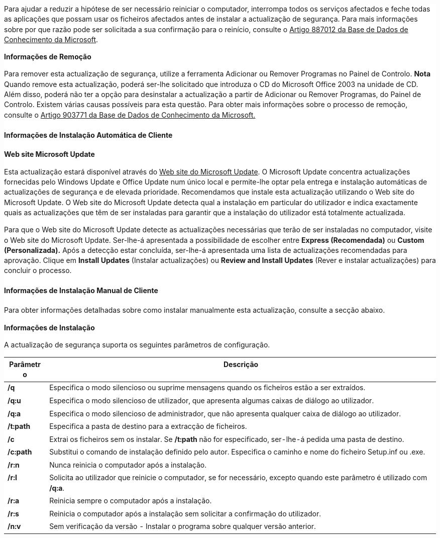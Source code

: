 Para ajudar a reduzir a hipótese de ser necessário reiniciar o computador, interrompa todos os serviços afectados e feche todas as aplicações que possam usar os ficheiros afectados antes de instalar a actualização de segurança. Para mais informações sobre por que razão pode ser solicitada a sua confirmação para o reinício, consulte o [Artigo 887012 da Base de Dados de Conhecimento da Microsoft](http://support.microsoft.com/kb/887012/pt).

**Informações de Remoção**

Para remover esta actualização de segurança, utilize a ferramenta Adicionar ou Remover Programas no Painel de Controlo.
**Nota** Quando remove esta actualização, poderá ser-lhe solicitado que introduza o CD do Microsoft Office 2003 na unidade de CD. Além disso, poderá não ter a opção para desinstalar a actualização a partir de Adicionar ou Remover Programas, do Painel de Controlo. Existem várias causas possíveis para esta questão. Para obter mais informações sobre o processo de remoção, consulte o [Artigo 903771 da Base de Dados de Conhecimento da Microsoft.](http://support.microsoft.com/kb/903771)

#### Informações de Instalação Automática de Cliente

**Web site Microsoft Update**

Esta actualização estará disponível através do [Web site do Microsoft Update](http://update.microsoft.com/microsoftupdate/v6/default.aspx?ln=pt-pt). O Microsoft Update concentra actualizações fornecidas pelo Windows Update e Office Update num único local e permite-lhe optar pela entrega e instalação automáticas de actualizações de segurança e de elevada prioridade. Recomendamos que instale esta actualização utilizando o Web site do Microsoft Update. O Web site do Microsoft Update detecta qual a instalação em particular do utilizador e indica exactamente quais as actualizações que têm de ser instaladas para garantir que a instalação do utilizador está totalmente actualizada.

Para que o Web site do Microsoft Update detecte as actualizações necessárias que terão de ser instaladas no computador, visite o Web site do Microsoft Update. Ser-lhe-á apresentada a possibilidade de escolher entre **Express (Recomendada)** ou **Custom (Personalizada).** Após a detecção estar concluída, ser-lhe-á apresentada uma lista de actualizações recomendadas para aprovação. Clique em **Install Updates** (Instalar actualizações) ou **Review and Install Updates** (Rever e instalar actualizações) para concluir o processo.

#### Informações de Instalação Manual de Cliente

Para obter informações detalhadas sobre como instalar manualmente esta actualização, consulte a secção abaixo.

**Informações de Instalação**

A actualização de segurança suporta os seguintes parâmetros de configuração.

| Parâmetro   | Descrição                                                                                                                    |
|-------------|------------------------------------------------------------------------------------------------------------------------------|
| **/q**      | Especifica o modo silencioso ou suprime mensagens quando os ficheiros estão a ser extraídos.                                 |
| **/q:u**    | Especifica o modo silencioso de utilizador, que apresenta algumas caixas de diálogo ao utilizador.                           |
| **/q:a**    | Especifica o modo silencioso de administrador, que não apresenta qualquer caixa de diálogo ao utilizador.                    |
| **/t:path** | Especifica a pasta de destino para a extracção de ficheiros.                                                                 |
| **/c**      | Extrai os ficheiros sem os instalar. Se **/t:path** não for especificado, ser-lhe-á pedida uma pasta de destino.             |
| **/c:path** | Substitui o comando de instalação definido pelo autor. Especifica o caminho e nome do ficheiro Setup.inf ou .exe.            |
| **/r:n**    | Nunca reinicia o computador após a instalação.                                                                               |
| **/r:I**    | Solicita ao utilizador que reinicie o computador, se for necessário, excepto quando este parâmetro é utilizado com **/q:a**. |
| **/r:a**    | Reinicia sempre o computador após a instalação.                                                                              |
| **/r:s**    | Reinicia o computador após a instalação sem solicitar a confirmação do utilizador.                                           |
| **/n:v**    | Sem verificação da versão - Instalar o programa sobre qualquer versão anterior.                                              |
